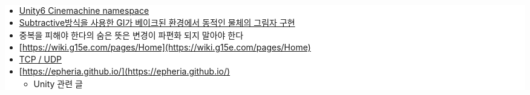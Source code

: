 - [Unity6 Cinemachine namespace](https://www.reddit.com/r/Unity3D/comments/1daq3be/the_type_or_namespace_name_cinemachine_could_not/)
- [Subtractive방식을 사용한 GI가 베이크된 환경에서 동적인 물체의 그림자 구현](https://x.com/Seoran0715/status/1846993986436977150)
- 중복을 피해야 한다의 숨은 뜻은 변경이 파편화 되지 말아야 한다
- [https://wiki.g15e.com/pages/Home](https://wiki.g15e.com/pages/Home)
- [TCP / UDP](https://hack-cracker.tistory.com/111)
- [https://epheria.github.io/](https://epheria.github.io/)
  - Unity 관련 글

